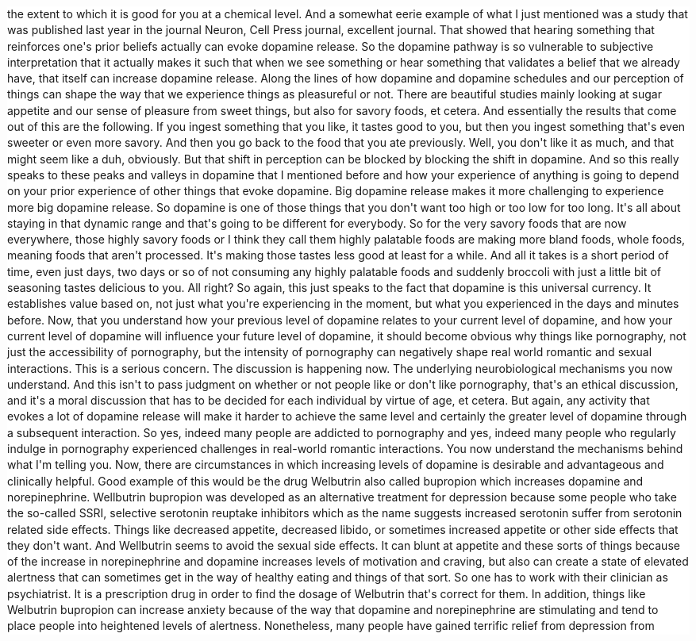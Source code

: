 the extent to which it is good for you at a chemical level. And a somewhat eerie
example of what I just mentioned was a study that was published last year in the
journal Neuron, Cell Press journal, excellent journal. That showed that hearing
something that reinforces one's prior beliefs actually can evoke dopamine
release. So the dopamine pathway is so vulnerable to subjective interpretation
that it actually makes it such that when we see something or hear something that
validates a belief that we already have, that itself can increase dopamine
release. Along the lines of how dopamine and dopamine schedules and our
perception of things can shape the way that we experience things as pleasureful
or not. There are beautiful studies mainly looking at sugar appetite and our
sense of pleasure from sweet things, but also for savory foods, et cetera. And
essentially the results that come out of this are the following. If you ingest
something that you like, it tastes good to you, but then you ingest something
that's even sweeter or even more savory. And then you go back to the food that
you ate previously. Well, you don't like it as much, and that might seem like a
duh, obviously. But that shift in perception can be blocked by blocking the
shift in dopamine. And so this really speaks to these peaks and valleys in
dopamine that I mentioned before and how your experience of anything is going to
depend on your prior experience of other things that evoke dopamine. Big
dopamine release makes it more challenging to experience more big dopamine
release. So dopamine is one of those things that you don't want too high or too
low for too long. It's all about staying in that dynamic range and that's going
to be different for everybody. So for the very savory foods that are now
everywhere, those highly savory foods or I think they call them highly palatable
foods are making more bland foods, whole foods, meaning foods that aren't
processed. It's making those tastes less good at least for a while. And all it
takes is a short period of time, even just days, two days or so of not consuming
any highly palatable foods and suddenly broccoli with just a little bit of
seasoning tastes delicious to you. All right? So again, this just speaks to the
fact that dopamine is this universal currency. It establishes value based on,
not just what you're experiencing in the moment, but what you experienced in the
days and minutes before. Now, that you understand how your previous level of
dopamine relates to your current level of dopamine, and how your current level
of dopamine will influence your future level of dopamine, it should become
obvious why things like pornography, not just the accessibility of pornography,
but the intensity of pornography can negatively shape real world romantic and
sexual interactions. This is a serious concern. The discussion is happening now.
The underlying neurobiological mechanisms you now understand. And this isn't to
pass judgment on whether or not people like or don't like pornography, that's an
ethical discussion, and it's a moral discussion that has to be decided for each
individual by virtue of age, et cetera. But again, any activity that evokes a
lot of dopamine release will make it harder to achieve the same level and
certainly the greater level of dopamine through a subsequent interaction. So
yes, indeed many people are addicted to pornography and yes, indeed many people
who regularly indulge in pornography experienced challenges in real-world
romantic interactions. You now understand the mechanisms behind what I'm telling
you. Now, there are circumstances in which increasing levels of dopamine is
desirable and advantageous and clinically helpful. Good example of this would be
the drug Welbutrin also called bupropion which increases dopamine and
norepinephrine. Wellbutrin bupropion was developed as an alternative treatment
for depression because some people who take the so-called SSRI, selective
serotonin reuptake inhibitors which as the name suggests increased serotonin
suffer from serotonin related side effects. Things like decreased appetite,
decreased libido, or sometimes increased appetite or other side effects that
they don't want. And Wellbutrin seems to avoid the sexual side effects. It can
blunt at appetite and these sorts of things because of the increase in
norepinephrine and dopamine increases levels of motivation and craving, but also
can create a state of elevated alertness that can sometimes get in the way of
healthy eating and things of that sort. So one has to work with their clinician
as psychiatrist. It is a prescription drug in order to find the dosage of
Welbutrin that's correct for them. In addition, things like Welbutrin bupropion
can increase anxiety because of the way that dopamine and norepinephrine are
stimulating and tend to place people into heightened levels of alertness.
Nonetheless, many people have gained terrific relief from depression from